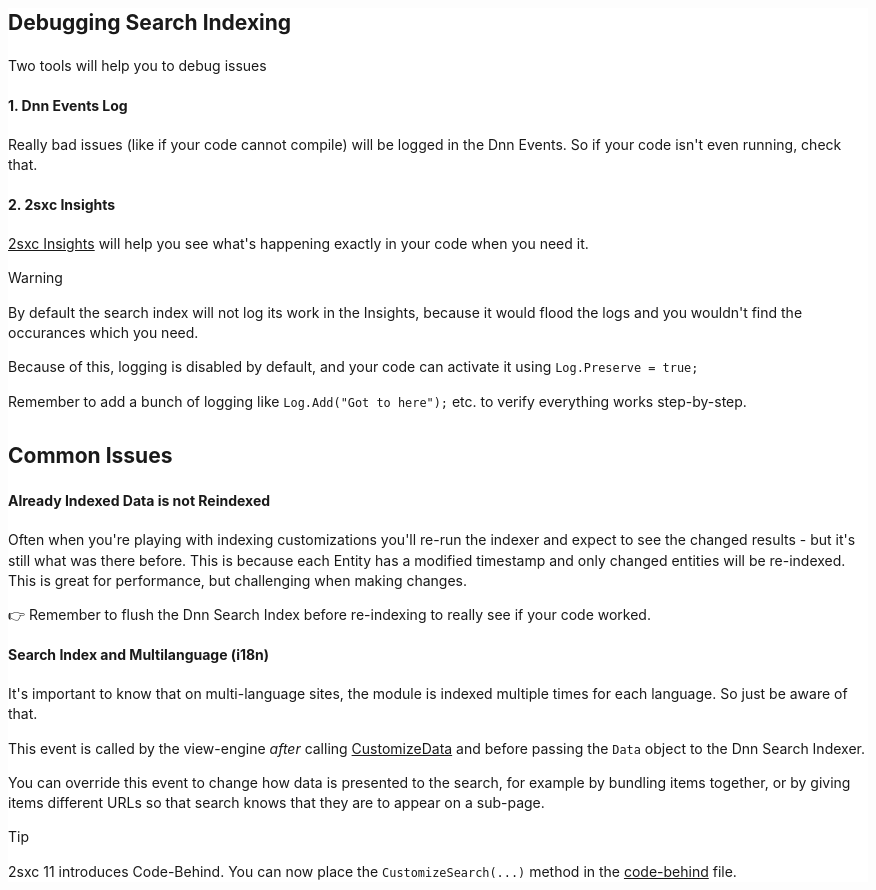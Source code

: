 
## Debugging Search Indexing

Two tools will help you to debug issues

#### 1. Dnn Events Log

Really bad issues (like if your code cannot compile) will be logged in the Dnn Events. So if your code isn't even running, check that. 

#### 2. 2sxc Insights

[2sxc Insights](xref:NetCode.Debug.Insights.Index) will help you see what's happening exactly in your code when you need it. 

> [!WARNING]
> By default the search index will not log its work in the Insights, because it would flood the logs and you wouldn't find the occurances which you need. 
>
> Because of this, logging is disabled by default, and your code can activate it using `Log.Preserve = true;`

Remember to add a bunch of logging like `Log.Add("Got to here");` etc. to verify everything works step-by-step. 


## Common Issues

#### Already Indexed Data is not Reindexed

Often when you're playing with indexing customizations you'll re-run the indexer and expect to see the changed results - but it's still what was there before. 
This is because each Entity has a modified timestamp and only changed entities will be re-indexed. 
This is great for performance, but challenging when making changes. 

👉 Remember to flush the Dnn Search Index before re-indexing to really see if your code worked. 


#### Search Index and Multilanguage (i18n)

It's important to know that on multi-language sites, the module is indexed multiple times for each language. So just be aware of that. 






This event is called by the view-engine _after_ calling [CustomizeData](xref:NetCode.Razor.CustomizeData) and before passing the `Data` object to the Dnn Search Indexer. 

You can override this event to change how data is presented to the search, for example by bundling items together, or by giving items different URLs so that search knows that they are to appear on a sub-page. 

> [!TIP]
> 2sxc 11 introduces Code-Behind. You can now place the `CustomizeSearch(...)` method in the [code-behind](xref:NetCode.Razor.OrganizeCode) file.

